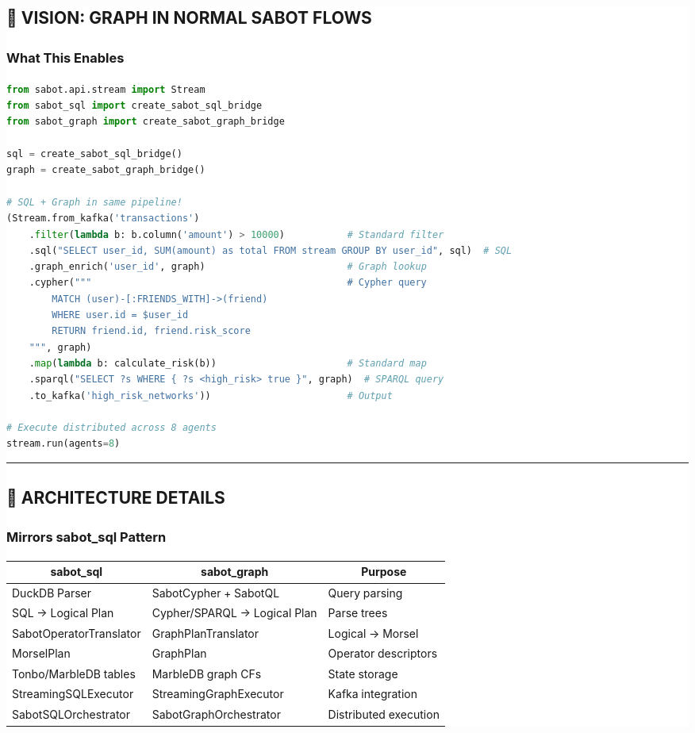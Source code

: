 
## 🎯 **VISION: GRAPH IN NORMAL SABOT FLOWS**

### **What This Enables**

```python
from sabot.api.stream import Stream
from sabot_sql import create_sabot_sql_bridge
from sabot_graph import create_sabot_graph_bridge

sql = create_sabot_sql_bridge()
graph = create_sabot_graph_bridge()

# SQL + Graph in same pipeline!
(Stream.from_kafka('transactions')
    .filter(lambda b: b.column('amount') > 10000)           # Standard filter
    .sql("SELECT user_id, SUM(amount) as total FROM stream GROUP BY user_id", sql)  # SQL
    .graph_enrich('user_id', graph)                         # Graph lookup
    .cypher("""                                             # Cypher query
        MATCH (user)-[:FRIENDS_WITH]->(friend)
        WHERE user.id = $user_id
        RETURN friend.id, friend.risk_score
    """, graph)
    .map(lambda b: calculate_risk(b))                       # Standard map
    .sparql("SELECT ?s WHERE { ?s <high_risk> true }", graph)  # SPARQL query
    .to_kafka('high_risk_networks'))                        # Output

# Execute distributed across 8 agents
stream.run(agents=8)
```

---

## 🔧 **ARCHITECTURE DETAILS**

### **Mirrors sabot_sql Pattern**

| sabot_sql | sabot_graph | Purpose |
|-----------|-------------|---------|
| DuckDB Parser | SabotCypher + SabotQL | Query parsing |
| SQL → Logical Plan | Cypher/SPARQL → Logical Plan | Parse trees |
| SabotOperatorTranslator | GraphPlanTranslator | Logical → Morsel |
| MorselPlan | GraphPlan | Operator descriptors |
| Tonbo/MarbleDB tables | MarbleDB graph CFs | State storage |
| StreamingSQLExecutor | StreamingGraphExecutor | Kafka integration |
| SabotSQLOrchestrator | SabotGraphOrchestrator | Distributed execution |
